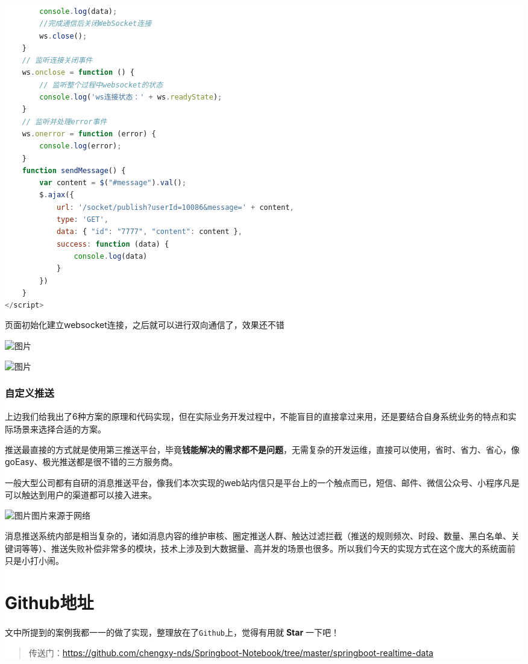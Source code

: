 ```js
        console.log(data);
        //完成通信后关闭WebSocket连接
        ws.close();
    }
    // 监听连接关闭事件
    ws.onclose = function () {
        // 监听整个过程中websocket的状态
        console.log('ws连接状态：' + ws.readyState);
    }
    // 监听并处理error事件
    ws.onerror = function (error) {
        console.log(error);
    }
    function sendMessage() {
        var content = $("#message").val();
        $.ajax({
            url: '/socket/publish?userId=10086&message=' + content,
            type: 'GET',
            data: { "id": "7777", "content": content },
            success: function (data) {
                console.log(data)
            }
        })
    }
</script>
```

页面初始化建立websocket连接，之后就可以进行双向通信了，效果还不错

![图片](E:\Development\Typora\images\640-166314114091016.png)

![图片](E:\Development\Typora\images\640-166314114091017.gif)

### 自定义推送

上边我们给我出了6种方案的原理和代码实现，但在实际业务开发过程中，不能盲目的直接拿过来用，还是要结合自身系统业务的特点和实际场景来选择合适的方案。

推送最直接的方式就是使用第三推送平台，毕竟**钱能解决的需求都不是问题**，无需复杂的开发运维，直接可以使用，省时、省力、省心，像goEasy、极光推送都是很不错的三方服务商。

一般大型公司都有自研的消息推送平台，像我们本次实现的web站内信只是平台上的一个触点而已，短信、邮件、微信公众号、小程序凡是可以触达到用户的渠道都可以接入进来。

![图片](E:\Development\Typora\images\640-166314114091018.png)图片来源于网络

消息推送系统内部是相当复杂的，诸如消息内容的维护审核、圈定推送人群、触达过滤拦截（推送的规则频次、时段、数量、黑白名单、关键词等等）、推送失败补偿非常多的模块，技术上涉及到大数据量、高并发的场景也很多。所以我们今天的实现方式在这个庞大的系统面前只是小打小闹。

# Github地址

文中所提到的案例我都一一的做了实现，整理放在了`Github`上，觉得有用就 **Star** 一下吧！

> 传送门：https://github.com/chengxy-nds/Springboot-Notebook/tree/master/springboot-realtime-data
>
